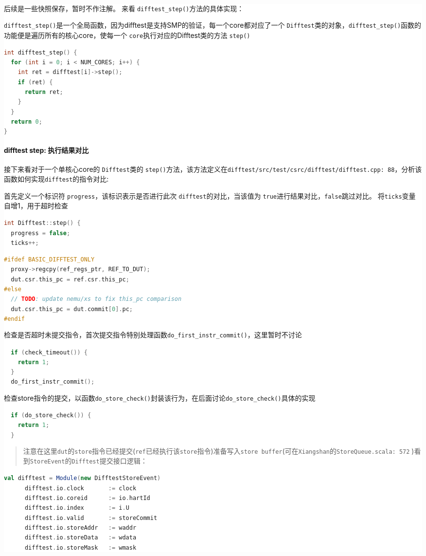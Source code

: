 后续是一些快照保存，暂时不作注解。
来看 `difftest_step()`方法的具体实现：

`difftest_step()`是一个全局函数，因为difftest是支持SMP的验证，每一个core都对应了一个 `Difftest`类的对象，`difftest_step()`函数的功能便是遍历所有的核心core，使每一个 `core`执行对应的Difftest类的方法 `step()`

```cpp
int difftest_step() {
  for (int i = 0; i < NUM_CORES; i++) {
    int ret = difftest[i]->step();
    if (ret) {
      return ret;
    }
  }
  return 0;
}
```
#### difftest step: 执行结果对比

接下来看对于一个单核心core的 `Difftest`类的 `step()`方法，该方法定义在`difftest/src/test/csrc/difftest/difftest.cpp: 88`，分析该函数如何实现`difftest`的指令对比:


首先定义一个标识符 `progress`，该标识表示是否进行此次 `difftest`的对比，当该值为 `true`进行结果对比，`false`跳过对比。
将`ticks`变量自增1，用于超时检查
```cpp
int Difftest::step() {
  progress = false;
  ticks++;
```


```cpp
#ifdef BASIC_DIFFTEST_ONLY
  proxy->regcpy(ref_regs_ptr, REF_TO_DUT);
  dut.csr.this_pc = ref.csr.this_pc;
#else
  // TODO: update nemu/xs to fix this_pc comparison
  dut.csr.this_pc = dut.commit[0].pc;
#endif
```
检查是否超时未提交指令，首次提交指令特别处理函数`do_first_instr_commit()`，这里暂时不讨论
```cpp
  if (check_timeout()) {
    return 1;
  }
  do_first_instr_commit();
```
检查store指令的提交，以函数`do_store_check()`封装该行为，在后面讨论`do_store_check()`具体的实现
```cpp
  if (do_store_check()) {
    return 1;
  }
```

> 注意在这里`dut`的`store`指令已经提交(`ref`已经执行该`store`指令)准备写入`store buffer`(可在`Xiangshan`的`StoreQueue.scala: 572` )看到`StoreEvent`的`Difftest`提交接口逻辑：
```scala
val difftest = Module(new DifftestStoreEvent)
      difftest.io.clock       := clock
      difftest.io.coreid      := io.hartId
      difftest.io.index       := i.U
      difftest.io.valid       := storeCommit
      difftest.io.storeAddr   := waddr
      difftest.io.storeData   := wdata
      difftest.io.storeMask   := wmask
```
